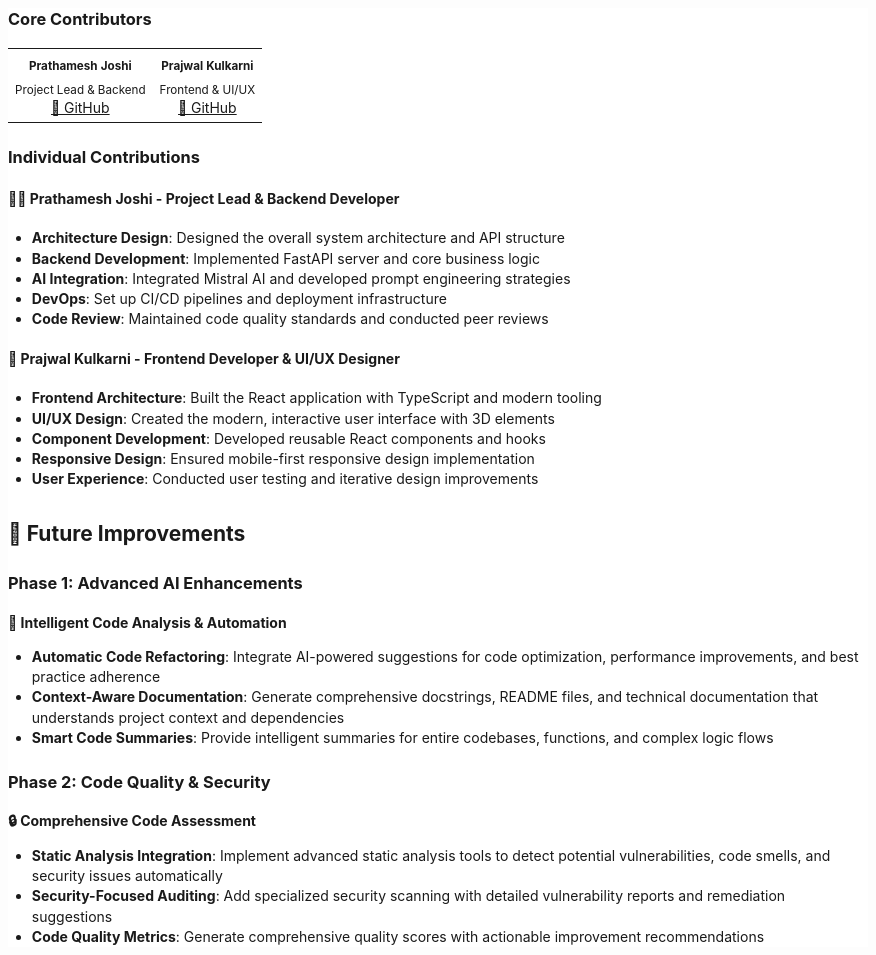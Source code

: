 ### Core Contributors

<table>
  <tr>
    <td align="center">
      <sub><b>Prathamesh Joshi</b></sub><br />
      <sub>Project Lead & Backend</sub><br />
      <a href="https://github.com/PrathameshJoshi123">🔗 GitHub</a>
    </td>
    <td align="center">
      <sub><b>Prajwal Kulkarni</b></sub><br />
      <sub>Frontend & UI/UX</sub><br />
      <a href="https://github.com/PrajwalK44">🔗 GitHub</a>
    </td>
  </tr>
</table>

### Individual Contributions

#### 👨‍💻 Prathamesh Joshi - Project Lead & Backend Developer
- **Architecture Design**: Designed the overall system architecture and API structure
- **Backend Development**: Implemented FastAPI server and core business logic
- **AI Integration**: Integrated Mistral AI and developed prompt engineering strategies
- **DevOps**: Set up CI/CD pipelines and deployment infrastructure
- **Code Review**: Maintained code quality standards and conducted peer reviews

#### 🎨 Prajwal Kulkarni - Frontend Developer & UI/UX Designer
- **Frontend Architecture**: Built the React application with TypeScript and modern tooling
- **UI/UX Design**: Created the modern, interactive user interface with 3D elements
- **Component Development**: Developed reusable React components and hooks
- **Responsive Design**: Ensured mobile-first responsive design implementation
- **User Experience**: Conducted user testing and iterative design improvements

## 🚀 Future Improvements

### Phase 1: Advanced AI Enhancements
**🤖 Intelligent Code Analysis & Automation**
- **Automatic Code Refactoring**: Integrate AI-powered suggestions for code optimization, performance improvements, and best practice adherence
- **Context-Aware Documentation**: Generate comprehensive docstrings, README files, and technical documentation that understands project context and dependencies
- **Smart Code Summaries**: Provide intelligent summaries for entire codebases, functions, and complex logic flows

### Phase 2: Code Quality & Security
**🔒 Comprehensive Code Assessment**
- **Static Analysis Integration**: Implement advanced static analysis tools to detect potential vulnerabilities, code smells, and security issues automatically
- **Security-Focused Auditing**: Add specialized security scanning with detailed vulnerability reports and remediation suggestions
- **Code Quality Metrics**: Generate comprehensive quality scores with actionable improvement recommendations
